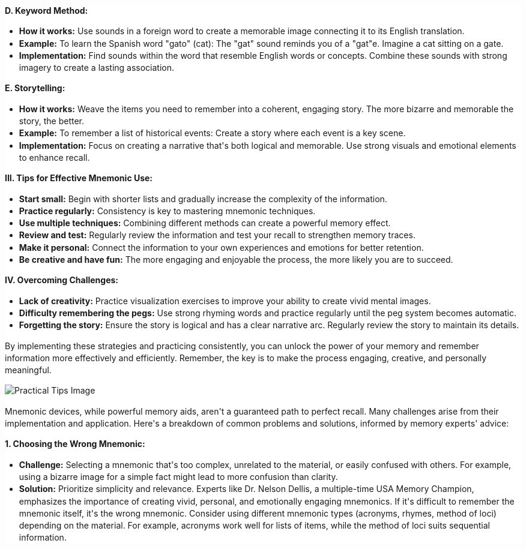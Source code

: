 
**D. Keyword Method:**

* **How it works:**  Use sounds in a foreign word to create a memorable image connecting it to its English translation.
* **Example:** To learn the Spanish word "gato" (cat):  The "gat" sound reminds you of a "gat"e.  Imagine a cat sitting on a gate.
* **Implementation:** Find sounds within the word that resemble English words or concepts.  Combine these sounds with strong imagery to create a lasting association.


**E. Storytelling:**

* **How it works:**  Weave the items you need to remember into a coherent, engaging story.  The more bizarre and memorable the story, the better.
* **Example:**  To remember a list of historical events: Create a story where each event is a key scene.
* **Implementation:**  Focus on creating a narrative that's both logical and memorable. Use strong visuals and emotional elements to enhance recall.


**III. Tips for Effective Mnemonic Use:**

* **Start small:** Begin with shorter lists and gradually increase the complexity of the information.
* **Practice regularly:** Consistency is key to mastering mnemonic techniques.
* **Use multiple techniques:** Combining different methods can create a powerful memory effect.
* **Review and test:** Regularly review the information and test your recall to strengthen memory traces.
* **Make it personal:** Connect the information to your own experiences and emotions for better retention.
* **Be creative and have fun:** The more engaging and enjoyable the process, the more likely you are to succeed.


**IV. Overcoming Challenges:**

* **Lack of creativity:** Practice visualization exercises to improve your ability to create vivid mental images.
* **Difficulty remembering the pegs:**  Use strong rhyming words and practice regularly until the peg system becomes automatic.
* **Forgetting the story:**  Ensure the story is logical and has a clear narrative arc. Regularly review the story to maintain its details.


By implementing these strategies and practicing consistently, you can unlock the power of your memory and remember information more effectively and efficiently. Remember, the key is to make the process engaging, creative, and personally meaningful.


![Practical Tips Image](https://fal.media/files/tiger/PnJX8Vf9S7CES74mxSfFO.png)

Mnemonic devices, while powerful memory aids, aren't a guaranteed path to perfect recall.  Many challenges arise from their implementation and application. Here's a breakdown of common problems and solutions, informed by memory experts' advice:

**1.  Choosing the Wrong Mnemonic:**

* **Challenge:** Selecting a mnemonic that's too complex, unrelated to the material, or easily confused with others. For example, using a bizarre image for a simple fact might lead to more confusion than clarity.
* **Solution:**  Prioritize simplicity and relevance.  Experts like Dr. Nelson Dellis, a multiple-time USA Memory Champion, emphasizes the importance of creating vivid, personal, and emotionally engaging mnemonics.  If it's difficult to remember the mnemonic itself, it's the wrong mnemonic.  Consider using different mnemonic types (acronyms, rhymes, method of loci) depending on the material.  For example, acronyms work well for lists of items, while the method of loci suits sequential information.
